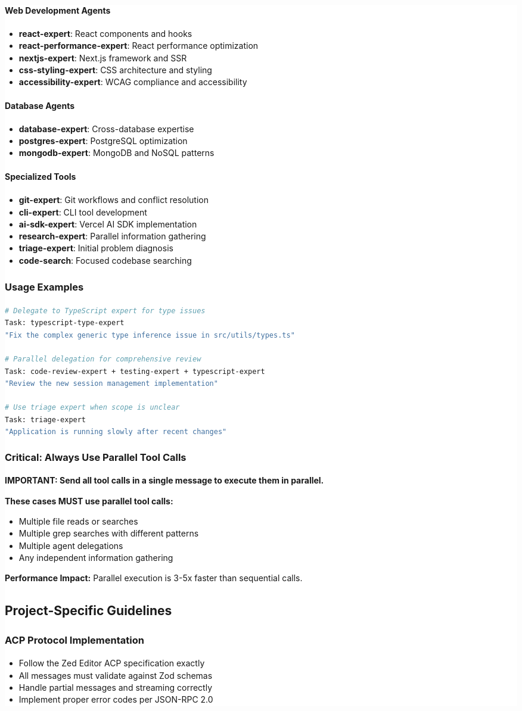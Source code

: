 #### Web Development Agents
- **react-expert**: React components and hooks
- **react-performance-expert**: React performance optimization
- **nextjs-expert**: Next.js framework and SSR
- **css-styling-expert**: CSS architecture and styling
- **accessibility-expert**: WCAG compliance and accessibility

#### Database Agents
- **database-expert**: Cross-database expertise
- **postgres-expert**: PostgreSQL optimization
- **mongodb-expert**: MongoDB and NoSQL patterns

#### Specialized Tools
- **git-expert**: Git workflows and conflict resolution
- **cli-expert**: CLI tool development
- **ai-sdk-expert**: Vercel AI SDK implementation
- **research-expert**: Parallel information gathering
- **triage-expert**: Initial problem diagnosis
- **code-search**: Focused codebase searching

### Usage Examples

```bash
# Delegate to TypeScript expert for type issues
Task: typescript-type-expert
"Fix the complex generic type inference issue in src/utils/types.ts"

# Parallel delegation for comprehensive review
Task: code-review-expert + testing-expert + typescript-expert
"Review the new session management implementation"

# Use triage expert when scope is unclear
Task: triage-expert
"Application is running slowly after recent changes"
```

### Critical: Always Use Parallel Tool Calls

**IMPORTANT: Send all tool calls in a single message to execute them in parallel.**

**These cases MUST use parallel tool calls:**
- Multiple file reads or searches
- Multiple grep searches with different patterns
- Multiple agent delegations
- Any independent information gathering

**Performance Impact:** Parallel execution is 3-5x faster than sequential calls.

## Project-Specific Guidelines

### ACP Protocol Implementation
- Follow the Zed Editor ACP specification exactly
- All messages must validate against Zod schemas
- Handle partial messages and streaming correctly
- Implement proper error codes per JSON-RPC 2.0
